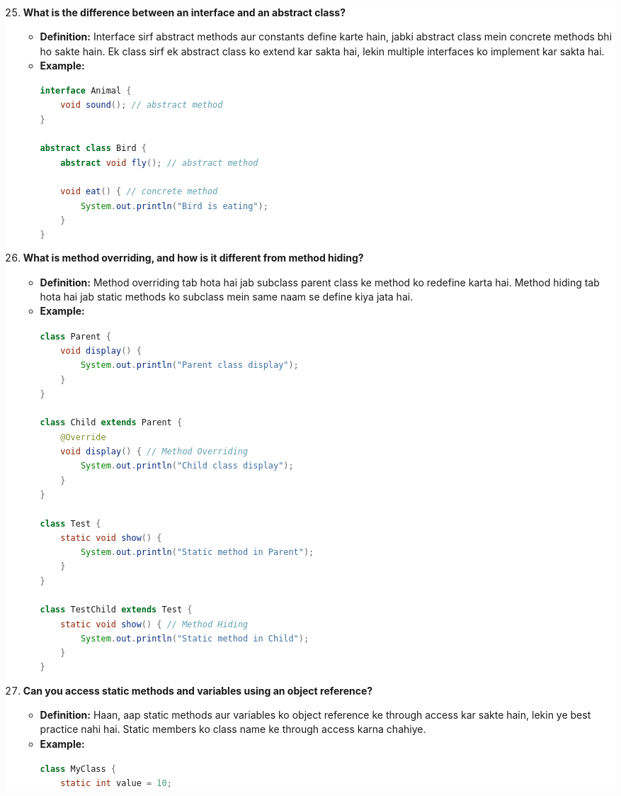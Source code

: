 25. **What is the difference between an interface and an abstract class?**
    - **Definition:** Interface sirf abstract methods aur constants define karte hain, jabki abstract class mein concrete methods bhi ho sakte hain. Ek class sirf ek abstract class ko extend kar sakta hai, lekin multiple interfaces ko implement kar sakta hai.
    - **Example:**
      ```java
      interface Animal {
          void sound(); // abstract method
      }

      abstract class Bird {
          abstract void fly(); // abstract method

          void eat() { // concrete method
              System.out.println("Bird is eating");
          }
      }
      ```

26. **What is method overriding, and how is it different from method hiding?**
    - **Definition:** Method overriding tab hota hai jab subclass parent class ke method ko redefine karta hai. Method hiding tab hota hai jab static methods ko subclass mein same naam se define kiya jata hai.
    - **Example:**
      ```java
      class Parent {
          void display() {
              System.out.println("Parent class display");
          }
      }

      class Child extends Parent {
          @Override
          void display() { // Method Overriding
              System.out.println("Child class display");
          }
      }

      class Test {
          static void show() {
              System.out.println("Static method in Parent");
          }
      }

      class TestChild extends Test {
          static void show() { // Method Hiding
              System.out.println("Static method in Child");
          }
      }
      ```

27. **Can you access static methods and variables using an object reference?**
    - **Definition:** Haan, aap static methods aur variables ko object reference ke through access kar sakte hain, lekin ye best practice nahi hai. Static members ko class name ke through access karna chahiye.
    - **Example:**
      ```java
      class MyClass {
          static int value = 10;
